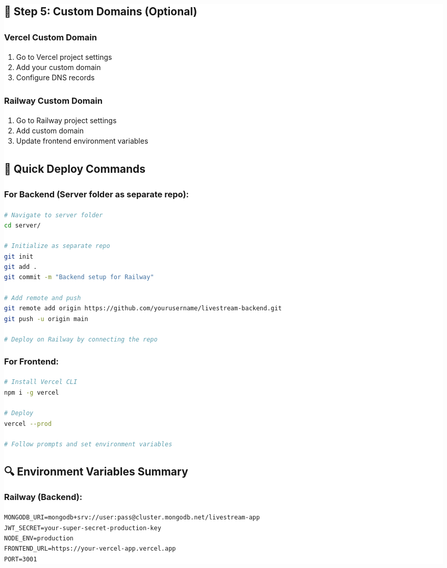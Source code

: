 ## 🔧 Step 5: Custom Domains (Optional)

### Vercel Custom Domain
1. Go to Vercel project settings
2. Add your custom domain
3. Configure DNS records

### Railway Custom Domain
1. Go to Railway project settings
2. Add custom domain
3. Update frontend environment variables

## 🚀 Quick Deploy Commands

### For Backend (Server folder as separate repo):
```bash
# Navigate to server folder
cd server/

# Initialize as separate repo
git init
git add .
git commit -m "Backend setup for Railway"

# Add remote and push
git remote add origin https://github.com/yourusername/livestream-backend.git
git push -u origin main

# Deploy on Railway by connecting the repo
```

### For Frontend:
```bash
# Install Vercel CLI
npm i -g vercel

# Deploy
vercel --prod

# Follow prompts and set environment variables
```

## 🔍 Environment Variables Summary

### Railway (Backend):
```env
MONGODB_URI=mongodb+srv://user:pass@cluster.mongodb.net/livestream-app
JWT_SECRET=your-super-secret-production-key
NODE_ENV=production
FRONTEND_URL=https://your-vercel-app.vercel.app
PORT=3001
```
